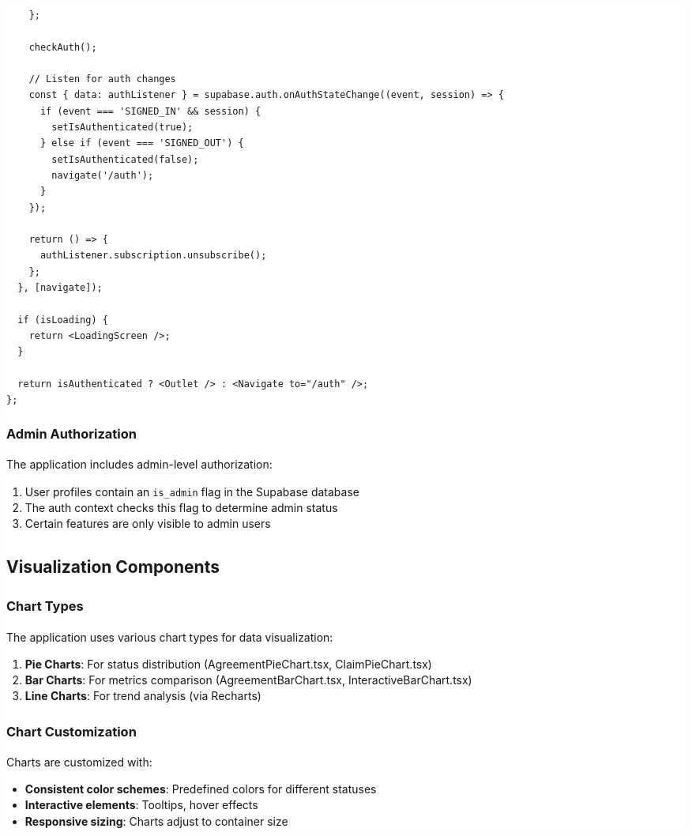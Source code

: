 ```tsx
    };

    checkAuth();

    // Listen for auth changes
    const { data: authListener } = supabase.auth.onAuthStateChange((event, session) => {
      if (event === 'SIGNED_IN' && session) {
        setIsAuthenticated(true);
      } else if (event === 'SIGNED_OUT') {
        setIsAuthenticated(false);
        navigate('/auth');
      }
    });

    return () => {
      authListener.subscription.unsubscribe();
    };
  }, [navigate]);

  if (isLoading) {
    return <LoadingScreen />;
  }

  return isAuthenticated ? <Outlet /> : <Navigate to="/auth" />;
};
```

### Admin Authorization

The application includes admin-level authorization:

1. User profiles contain an `is_admin` flag in the Supabase database
2. The auth context checks this flag to determine admin status
3. Certain features are only visible to admin users

## Visualization Components

### Chart Types

The application uses various chart types for data visualization:

1. **Pie Charts**: For status distribution (AgreementPieChart.tsx, ClaimPieChart.tsx)
2. **Bar Charts**: For metrics comparison (AgreementBarChart.tsx, InteractiveBarChart.tsx)
3. **Line Charts**: For trend analysis (via Recharts)

### Chart Customization

Charts are customized with:

- **Consistent color schemes**: Predefined colors for different statuses
- **Interactive elements**: Tooltips, hover effects
- **Responsive sizing**: Charts adjust to container size
